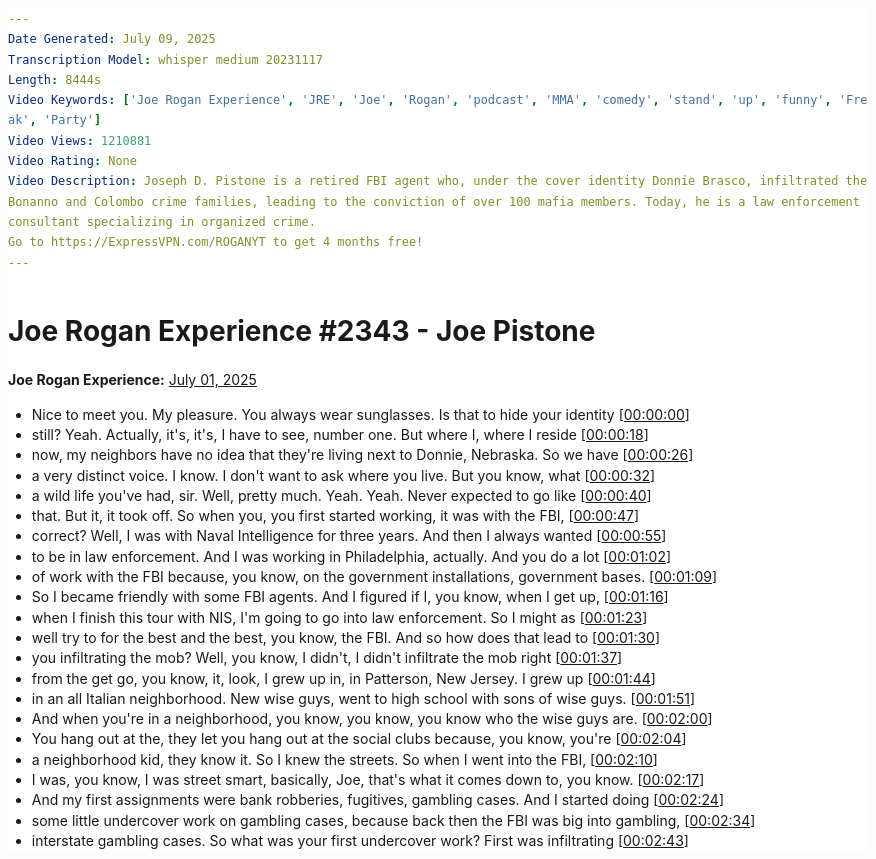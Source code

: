 ```yaml
---
Date Generated: July 09, 2025
Transcription Model: whisper medium 20231117
Length: 8444s
Video Keywords: ['Joe Rogan Experience', 'JRE', 'Joe', 'Rogan', 'podcast', 'MMA', 'comedy', 'stand', 'up', 'funny', 'Freak', 'Party']
Video Views: 1210881
Video Rating: None
Video Description: Joseph D. Pistone is a retired FBI agent who, under the cover identity Donnie Brasco, infiltrated the Bonanno and Colombo crime families, leading to the conviction of over 100 mafia members. Today, he is a law enforcement consultant specializing in organized crime.
Go to https://ExpressVPN.com/ROGANYT to get 4 months free!
---
```


# Joe Rogan Experience #2343 - Joe Pistone
**Joe Rogan Experience:** [July 01, 2025](https://www.youtube.com/watch?v=ljqm4jVfcG4)
*  Nice to meet you. My pleasure. You always wear sunglasses. Is that to hide your identity [[00:00:00](https://www.youtube.com/watch?v=ljqm4jVfcG4&t=0.0s)]
*  still? Yeah. Actually, it's, it's, I have to see, number one. But where I, where I reside [[00:00:18](https://www.youtube.com/watch?v=ljqm4jVfcG4&t=18.76s)]
*  now, my neighbors have no idea that they're living next to Donnie, Nebraska. So we have [[00:00:26](https://www.youtube.com/watch?v=ljqm4jVfcG4&t=26.16s)]
*  a very distinct voice. I know. I don't want to ask where you live. But you know, what [[00:00:32](https://www.youtube.com/watch?v=ljqm4jVfcG4&t=32.72s)]
*  a wild life you've had, sir. Well, pretty much. Yeah. Yeah. Never expected to go like [[00:00:40](https://www.youtube.com/watch?v=ljqm4jVfcG4&t=40.76s)]
*  that. But it, it took off. So when you, you first started working, it was with the FBI, [[00:00:47](https://www.youtube.com/watch?v=ljqm4jVfcG4&t=47.32s)]
*  correct? Well, I was with Naval Intelligence for three years. And then I always wanted [[00:00:55](https://www.youtube.com/watch?v=ljqm4jVfcG4&t=55.36s)]
*  to be in law enforcement. And I was working in Philadelphia, actually. And you do a lot [[00:01:02](https://www.youtube.com/watch?v=ljqm4jVfcG4&t=62.16s)]
*  of work with the FBI because, you know, on the government installations, government bases. [[00:01:09](https://www.youtube.com/watch?v=ljqm4jVfcG4&t=69.68s)]
*  So I became friendly with some FBI agents. And I figured if I, you know, when I get up, [[00:01:16](https://www.youtube.com/watch?v=ljqm4jVfcG4&t=76.96000000000001s)]
*  when I finish this tour with NIS, I'm going to go into law enforcement. So I might as [[00:01:23](https://www.youtube.com/watch?v=ljqm4jVfcG4&t=83.8s)]
*  well try to for the best and the best, you know, the FBI. And so how does that lead to [[00:01:30](https://www.youtube.com/watch?v=ljqm4jVfcG4&t=90.92s)]
*  you infiltrating the mob? Well, you know, I didn't, I didn't infiltrate the mob right [[00:01:37](https://www.youtube.com/watch?v=ljqm4jVfcG4&t=97.2s)]
*  from the get go, you know, it, look, I grew up in, in Patterson, New Jersey. I grew up [[00:01:44](https://www.youtube.com/watch?v=ljqm4jVfcG4&t=104.67999999999999s)]
*  in an all Italian neighborhood. New wise guys, went to high school with sons of wise guys. [[00:01:51](https://www.youtube.com/watch?v=ljqm4jVfcG4&t=111.6s)]
*  And when you're in a neighborhood, you know, you know, you know who the wise guys are. [[00:02:00](https://www.youtube.com/watch?v=ljqm4jVfcG4&t=120.16s)]
*  You hang out at the, they let you hang out at the social clubs because, you know, you're [[00:02:04](https://www.youtube.com/watch?v=ljqm4jVfcG4&t=124.11999999999999s)]
*  a neighborhood kid, they know it. So I knew the streets. So when I went into the FBI, [[00:02:10](https://www.youtube.com/watch?v=ljqm4jVfcG4&t=130.51999999999998s)]
*  I was, you know, I was street smart, basically, Joe, that's what it comes down to, you know. [[00:02:17](https://www.youtube.com/watch?v=ljqm4jVfcG4&t=137.6s)]
*  And my first assignments were bank robberies, fugitives, gambling cases. And I started doing [[00:02:24](https://www.youtube.com/watch?v=ljqm4jVfcG4&t=144.48s)]
*  some little undercover work on gambling cases, because back then the FBI was big into gambling, [[00:02:34](https://www.youtube.com/watch?v=ljqm4jVfcG4&t=154.79999999999998s)]
*  interstate gambling cases. So what was your first undercover work? First was infiltrating [[00:02:43](https://www.youtube.com/watch?v=ljqm4jVfcG4&t=163.52s)]